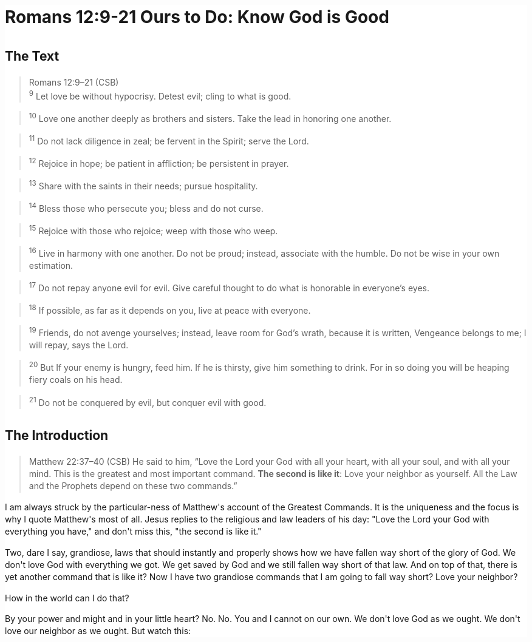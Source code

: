 # Romans 12:9-21 Ours to Do: Know God is Good

## The Text

>Romans 12:9–21 (CSB)  
><sup>9</sup> Let love be without hypocrisy. Detest evil; cling to what is good. 

><sup>10</sup> Love one another deeply as brothers and sisters. Take the lead in honoring one another. 

><sup>11</sup> Do not lack diligence in zeal; be fervent in the Spirit; serve the Lord. 

><sup>12</sup> Rejoice in hope; be patient in affliction; be persistent in prayer. 

><sup>13</sup> Share with the saints in their needs; pursue hospitality. 

><sup>14</sup> Bless those who persecute you; bless and do not curse. 

><sup>15</sup> Rejoice with those who rejoice; weep with those who weep. 

><sup>16</sup> Live in harmony with one another. Do not be proud; instead, associate with the humble. Do not be wise in your own estimation. 

><sup>17</sup> Do not repay anyone evil for evil. Give careful thought to do what is honorable in everyone’s eyes. 

><sup>18</sup> If possible, as far as it depends on you, live at peace with everyone. 

><sup>19</sup> Friends, do not avenge yourselves; instead, leave room for God’s wrath, because it is written, Vengeance belongs to me; I will repay, says the Lord. 

><sup>20</sup> But If your enemy is hungry, feed him. If he is thirsty, give him something to drink. For in so doing you will be heaping fiery coals on his head. 

><sup>21</sup> Do not be conquered by evil, but conquer evil with good.

## The Introduction

>Matthew 22:37–40 (CSB) He said to him, “Love the Lord your God with all your heart, with all your soul, and with all your mind. This is the greatest and most important command. **The second is like it**: Love your neighbor as yourself. All the Law and the Prophets depend on these two commands.”

I am always struck by the particular-ness of Matthew's account of the Greatest Commands. It is the uniqueness and the focus is why I quote Matthew's most of all. Jesus replies to the religious and law leaders of his day: "Love the Lord your God with everything you have," and don't miss this, "the second is like it."

Two, dare I say, grandiose, laws that should instantly and properly shows how we have fallen way short of the glory of God. We don't love God with everything we got. We get saved by God and we still fallen way short of that law. And on top of that, there is yet another command that is like it? Now I have two grandiose commands that I am going to fall way short? Love your neighbor?

How in the world can I do that?

By your power and might and in your little heart? No. No. You and I cannot on our own. We don't love God as we ought. We don't love our neighbor as we ought. But watch this:
